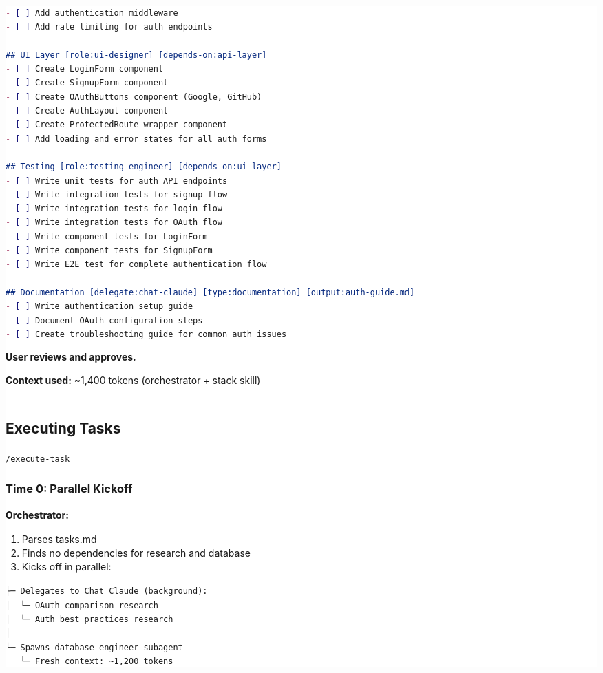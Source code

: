 ```markdown
- [ ] Add authentication middleware
- [ ] Add rate limiting for auth endpoints

## UI Layer [role:ui-designer] [depends-on:api-layer]
- [ ] Create LoginForm component
- [ ] Create SignupForm component
- [ ] Create OAuthButtons component (Google, GitHub)
- [ ] Create AuthLayout component
- [ ] Create ProtectedRoute wrapper component
- [ ] Add loading and error states for all auth forms

## Testing [role:testing-engineer] [depends-on:ui-layer]
- [ ] Write unit tests for auth API endpoints
- [ ] Write integration tests for signup flow
- [ ] Write integration tests for login flow
- [ ] Write integration tests for OAuth flow
- [ ] Write component tests for LoginForm
- [ ] Write component tests for SignupForm
- [ ] Write E2E test for complete authentication flow

## Documentation [delegate:chat-claude] [type:documentation] [output:auth-guide.md]
- [ ] Write authentication setup guide
- [ ] Document OAuth configuration steps
- [ ] Create troubleshooting guide for common auth issues
```

**User reviews and approves.**

**Context used:** ~1,400 tokens (orchestrator + stack skill)

---

## Executing Tasks

```bash
/execute-task
```

### Time 0: Parallel Kickoff

**Orchestrator:**
1. Parses tasks.md
2. Finds no dependencies for research and database
3. Kicks off in parallel:

```
├─ Delegates to Chat Claude (background):
│  └─ OAuth comparison research
│  └─ Auth best practices research
│
└─ Spawns database-engineer subagent
   └─ Fresh context: ~1,200 tokens
```
